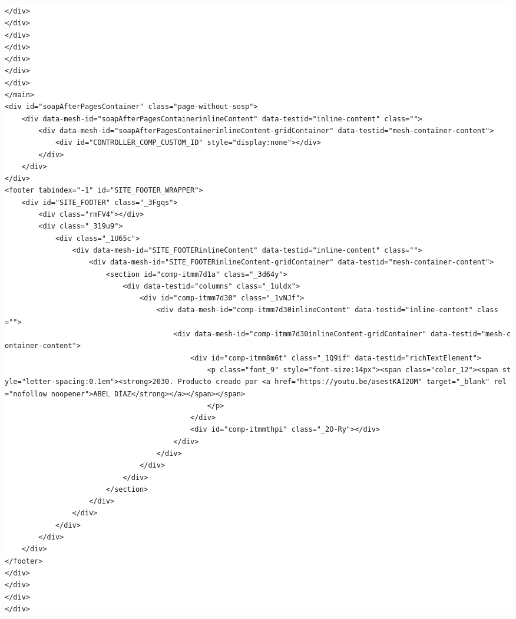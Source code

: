     </div>
    </div>
    </div>
    </div>
    </div>
    </div>
    </div>
    </main>
    <div id="soapAfterPagesContainer" class="page-without-sosp">
        <div data-mesh-id="soapAfterPagesContainerinlineContent" data-testid="inline-content" class="">
            <div data-mesh-id="soapAfterPagesContainerinlineContent-gridContainer" data-testid="mesh-container-content">
                <div id="CONTROLLER_COMP_CUSTOM_ID" style="display:none"></div>
            </div>
        </div>
    </div>
    <footer tabindex="-1" id="SITE_FOOTER_WRAPPER">
        <div id="SITE_FOOTER" class="_3Fgqs">
            <div class="rmFV4"></div>
            <div class="_319u9">
                <div class="_1U65c">
                    <div data-mesh-id="SITE_FOOTERinlineContent" data-testid="inline-content" class="">
                        <div data-mesh-id="SITE_FOOTERinlineContent-gridContainer" data-testid="mesh-container-content">
                            <section id="comp-itmm7d1a" class="_3d64y">
                                <div data-testid="columns" class="_1uldx">
                                    <div id="comp-itmm7d30" class="_1vNJf">
                                        <div data-mesh-id="comp-itmm7d30inlineContent" data-testid="inline-content" class="">
                                            <div data-mesh-id="comp-itmm7d30inlineContent-gridContainer" data-testid="mesh-container-content">
                                                <div id="comp-itmm8m6t" class="_1Q9if" data-testid="richTextElement">
                                                    <p class="font_9" style="font-size:14px"><span class="color_12"><span style="letter-spacing:0.1em"><strong>2030. Producto creado por <a href="https://youtu.be/asestKAI2OM" target="_blank" rel="nofollow noopener">ABEL DÍAZ</strong></a></span></span>
                                                    </p>
                                                </div>
                                                <div id="comp-itmmthpi" class="_2O-Ry"></div>
                                            </div>
                                        </div>
                                    </div>
                                </div>
                            </section>
                        </div>
                    </div>
                </div>
            </div>
        </div>
    </footer>
    </div>
    </div>
    </div>
    </div>
